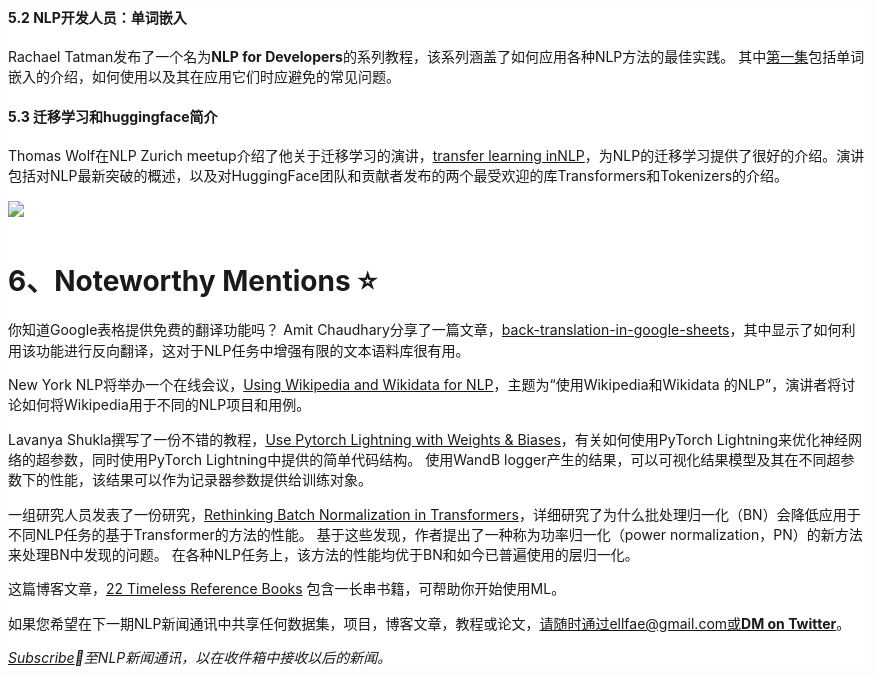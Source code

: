 #### 5.2 NLP开发人员：单词嵌入
Rachael Tatman发布了一个名为**NLP for Developers**的系列教程，该系列涵盖了如何应用各种NLP方法的最佳实践。 其中[第一集](http://youtube.com/watch?v=oUpuABKoElw&feature=emb_logo)包括单词嵌入的介绍，如何使用以及其在应用它们时应避免的常见问题。


#### 5.3 迁移学习和huggingface简介
Thomas Wolf在NLP Zurich meetup介绍了他关于迁移学习的演讲，[transfer learning inNLP](https://www.youtube.com/watch?v=rEGB7-FlPRs&feature=youtu.be)，为NLP的迁移学习提供了很好的介绍。演讲包括对NLP最新突破的概述，以及对HuggingFace团队和贡献者发布的两个最受欢迎的库Transformers和Tokenizers的介绍。

![](https://cdn-images-1.medium.com/max/800/1*PMZ8ptBWo4wZ432kr-FXqA.png)


# 6、Noteworthy Mentions ⭐️
你知道Google表格提供免费的翻译功能吗？ Amit Chaudhary分享了一篇文章，[back-translation-in-google-sheets](https://amitness.com/2020/02/back-translation-in-google-sheets/)，其中显示了如何利用该功能进行反向翻译，这对于NLP任务中增强有限的文本语料库很有用。

New York NLP将举办一个在线会议，[Using Wikipedia and Wikidata for NLP](https://www.meetup.com/NY-NLP/events/269502774/)，主题为“使用Wikipedia和Wikidata 的NLP”，演讲者将讨论如何将Wikipedia用于不同的NLP项目和用例。

Lavanya Shukla撰写了一份不错的教程，[Use Pytorch Lightning with Weights & Biases](https://app.wandb.ai/cayush/pytorchlightning/reports/Use-Pytorch-Lightning-with-Weights-%26-Biases--Vmlldzo2NjQ1Mw)，有关如何使用PyTorch Lightning来优化神经网络的超参数，同时使用PyTorch Lightning中提供的简单代码结构。 使用WandB logger产生的结果，可以可视化结果模型及其在不同超参数下的性能，该结果可以作为记录器参数提供给训练对象。

一组研究人员发表了一份研究，[Rethinking Batch Normalization in Transformers](https://arxiv.org/abs/2003.07845)，详细研究了为什么批处理归一化（BN）会降低应用于不同NLP任务的基于Transformer的方法的性能。 基于这些发现，作者提出了一种称为功率归一化（power normalization，PN）的新方法来处理BN中发现的问题。 在各种NLP任务上，该方法的性能均优于BN和如今已普遍使用的层归一化。

这篇博客文章，[22 Timeless Reference Books](https://www.datasciencecentral.com/profiles/blogs/10-timeless-reference-books) 包含一长串书籍，可帮助你开始使用ML。


如果您希望在下一期NLP新闻通讯中共享任何数据集，项目，博客文章，教程或论文，请随时通过ellfae@gmail.com或[**DM on Twitter**](https://twitter.com/omarsar0)。



[*Subscribe*](https://dair.ai/newsletter/)*🔖至NLP新闻通讯，以在收件箱中接收以后的新闻。*
